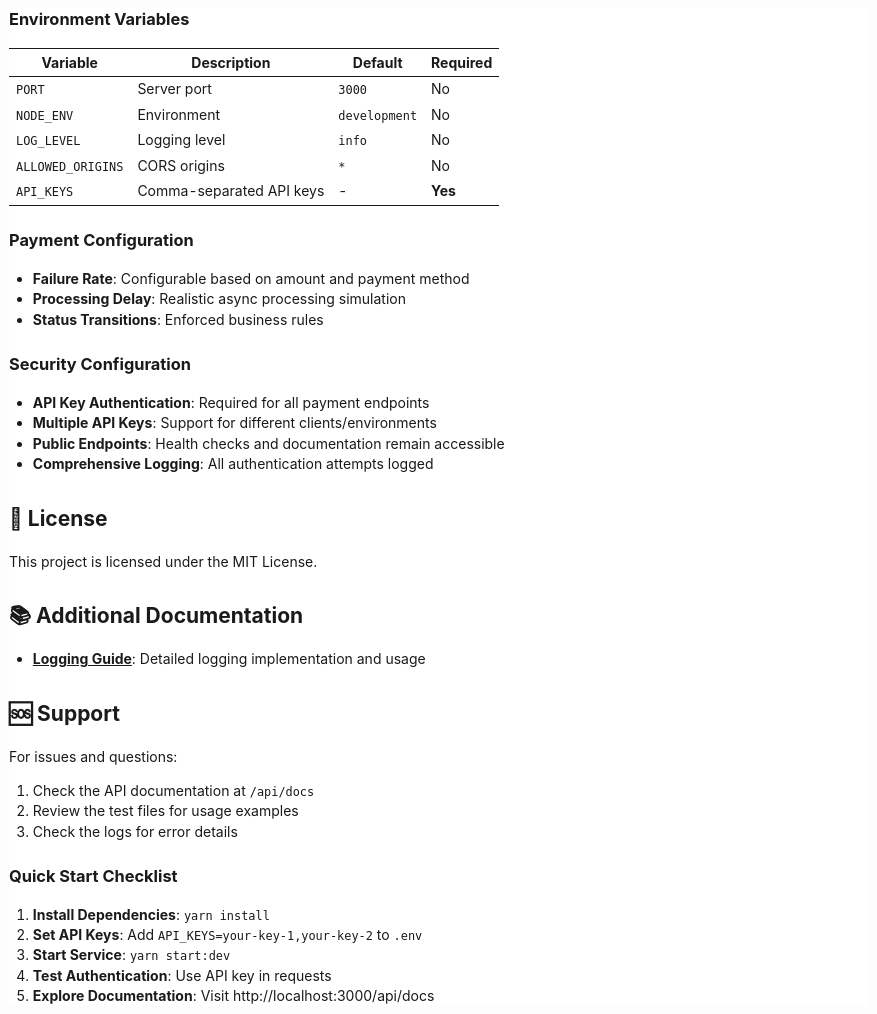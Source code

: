 ### Environment Variables

| Variable | Description | Default | Required |
|----------|-------------|---------|----------|
| `PORT` | Server port | `3000` | No |
| `NODE_ENV` | Environment | `development` | No |
| `LOG_LEVEL` | Logging level | `info` | No |
| `ALLOWED_ORIGINS` | CORS origins | `*` | No |
| `API_KEYS` | Comma-separated API keys | - | **Yes** |

### Payment Configuration

- **Failure Rate**: Configurable based on amount and payment method
- **Processing Delay**: Realistic async processing simulation
- **Status Transitions**: Enforced business rules

### Security Configuration

- **API Key Authentication**: Required for all payment endpoints
- **Multiple API Keys**: Support for different clients/environments
- **Public Endpoints**: Health checks and documentation remain accessible
- **Comprehensive Logging**: All authentication attempts logged


## 📄 License

This project is licensed under the MIT License.

## 📚 Additional Documentation

- **[Logging Guide](./LOGGING_GUIDE.md)**: Detailed logging implementation and usage

## 🆘 Support

For issues and questions:

1. Check the API documentation at `/api/docs`
2. Review the test files for usage examples
3. Check the logs for error details

### Quick Start Checklist

1. **Install Dependencies**: `yarn install`
2. **Set API Keys**: Add `API_KEYS=your-key-1,your-key-2` to `.env`
3. **Start Service**: `yarn start:dev`
4. **Test Authentication**: Use API key in requests
5. **Explore Documentation**: Visit http://localhost:3000/api/docs